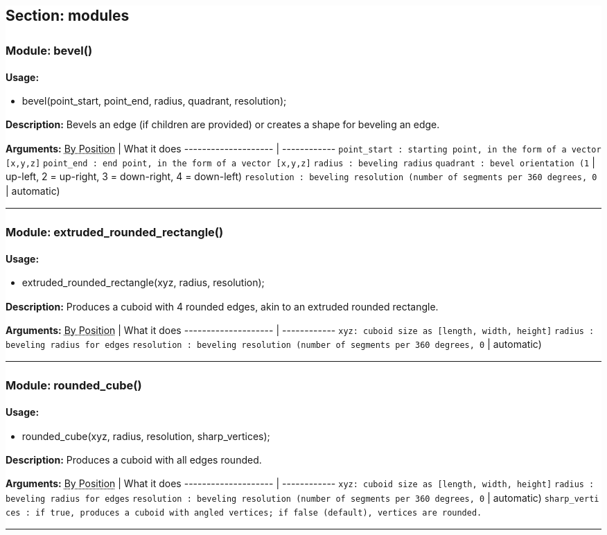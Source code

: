 
## Section: modules

### Module: bevel()

**Usage:** 
- bevel(point\_start, point\_end, radius, quadrant, resolution);

**Description:** 
Bevels an edge (if children are provided) or creates a shape for beveling an edge.

**Arguments:** 
<abbr title="These args can be used by position or by name.">By&nbsp;Position</abbr> | What it does
-------------------- | ------------
`point_start : starting point, in the form of a vector [x,y,z]`
`point_end : end point, in the form of a vector [x,y,z]`
`radius : beveling radius`
`quadrant : bevel orientation (1` | up-left, 2 = up-right, 3 = down-right, 4 = down-left)
`resolution : beveling resolution (number of segments per 360 degrees, 0` | automatic)

---

### Module: extruded\_rounded\_rectangle()

**Usage:** 
- extruded\_rounded\_rectangle(xyz, radius, resolution);

**Description:** 
Produces a cuboid with 4 rounded edges, akin to an extruded rounded rectangle.

**Arguments:** 
<abbr title="These args can be used by position or by name.">By&nbsp;Position</abbr> | What it does
-------------------- | ------------
`xyz: cuboid size as [length, width, height]`
`radius : beveling radius for edges`
`resolution : beveling resolution (number of segments per 360 degrees, 0` | automatic)

---

### Module: rounded\_cube()

**Usage:** 
- rounded\_cube(xyz, radius, resolution, sharp\_vertices);

**Description:** 
Produces a cuboid with all edges rounded.

**Arguments:** 
<abbr title="These args can be used by position or by name.">By&nbsp;Position</abbr> | What it does
-------------------- | ------------
`xyz: cuboid size as [length, width, height]`
`radius : beveling radius for edges`
`resolution : beveling resolution (number of segments per 360 degrees, 0` | automatic)
`sharp_vertices : if true, produces a cuboid with angled vertices; if false (default), vertices are rounded.`

---